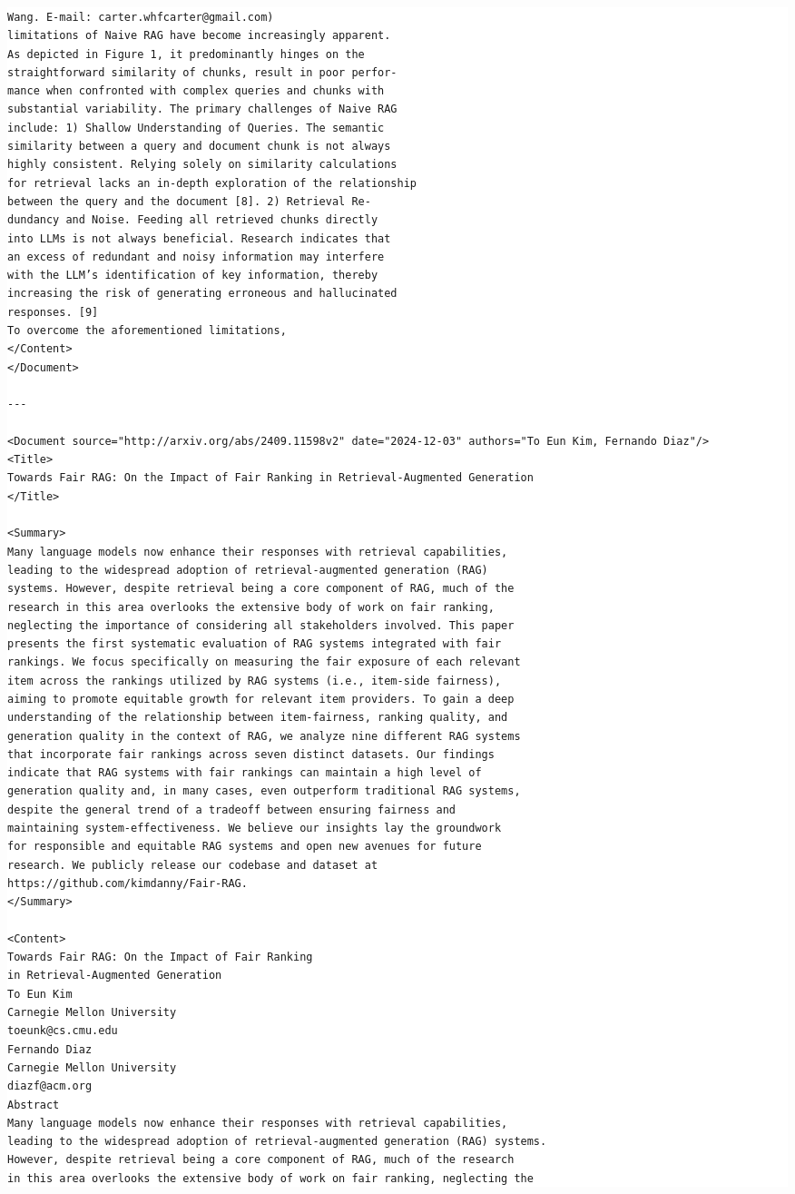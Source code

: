     Wang. E-mail: carter.whfcarter@gmail.com)
    limitations of Naive RAG have become increasingly apparent.
    As depicted in Figure 1, it predominantly hinges on the
    straightforward similarity of chunks, result in poor perfor-
    mance when confronted with complex queries and chunks with
    substantial variability. The primary challenges of Naive RAG
    include: 1) Shallow Understanding of Queries. The semantic
    similarity between a query and document chunk is not always
    highly consistent. Relying solely on similarity calculations
    for retrieval lacks an in-depth exploration of the relationship
    between the query and the document [8]. 2) Retrieval Re-
    dundancy and Noise. Feeding all retrieved chunks directly
    into LLMs is not always beneficial. Research indicates that
    an excess of redundant and noisy information may interfere
    with the LLM’s identification of key information, thereby
    increasing the risk of generating erroneous and hallucinated
    responses. [9]
    To overcome the aforementioned limitations, 
    </Content>
    </Document>
    
    ---
    
    <Document source="http://arxiv.org/abs/2409.11598v2" date="2024-12-03" authors="To Eun Kim, Fernando Diaz"/>
    <Title>
    Towards Fair RAG: On the Impact of Fair Ranking in Retrieval-Augmented Generation
    </Title>
    
    <Summary>
    Many language models now enhance their responses with retrieval capabilities,
    leading to the widespread adoption of retrieval-augmented generation (RAG)
    systems. However, despite retrieval being a core component of RAG, much of the
    research in this area overlooks the extensive body of work on fair ranking,
    neglecting the importance of considering all stakeholders involved. This paper
    presents the first systematic evaluation of RAG systems integrated with fair
    rankings. We focus specifically on measuring the fair exposure of each relevant
    item across the rankings utilized by RAG systems (i.e., item-side fairness),
    aiming to promote equitable growth for relevant item providers. To gain a deep
    understanding of the relationship between item-fairness, ranking quality, and
    generation quality in the context of RAG, we analyze nine different RAG systems
    that incorporate fair rankings across seven distinct datasets. Our findings
    indicate that RAG systems with fair rankings can maintain a high level of
    generation quality and, in many cases, even outperform traditional RAG systems,
    despite the general trend of a tradeoff between ensuring fairness and
    maintaining system-effectiveness. We believe our insights lay the groundwork
    for responsible and equitable RAG systems and open new avenues for future
    research. We publicly release our codebase and dataset at
    https://github.com/kimdanny/Fair-RAG.
    </Summary>
    
    <Content>
    Towards Fair RAG: On the Impact of Fair Ranking
    in Retrieval-Augmented Generation
    To Eun Kim
    Carnegie Mellon University
    toeunk@cs.cmu.edu
    Fernando Diaz
    Carnegie Mellon University
    diazf@acm.org
    Abstract
    Many language models now enhance their responses with retrieval capabilities,
    leading to the widespread adoption of retrieval-augmented generation (RAG) systems.
    However, despite retrieval being a core component of RAG, much of the research
    in this area overlooks the extensive body of work on fair ranking, neglecting the
